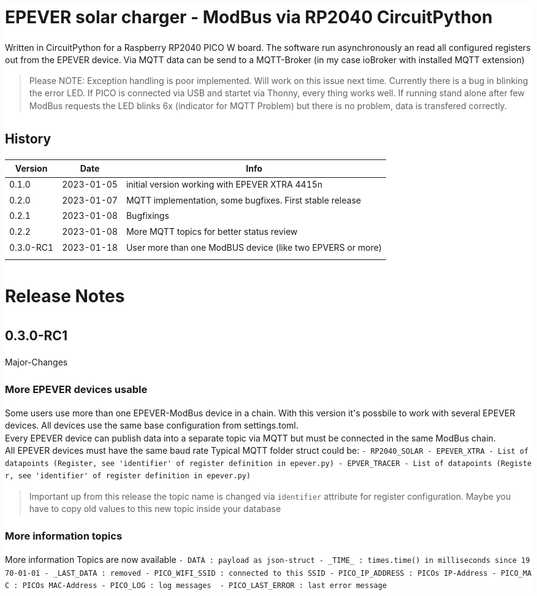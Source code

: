# EPEVER solar charger - ModBus via RP2040 CircuitPython
Written in CircuitPython for a Raspberry RP2040 PICO W board. The software run asynchronously an read all configured registers out from the EPEVER device.
Via MQTT data can be send to a MQTT-Broker (in my case ioBroker with installed MQTT extension)

> Please NOTE: Exception handling is poor implemented. Will work on this issue next time. Currently there is a bug in blinking the error LED. If PICO is connected via USB and startet via Thonny, every thing works well. If running stand alone after few ModBus requests the LED blinks 6x (indicator for MQTT Problem) but there is no problem, data is transfered correctly.

## History
|Version|Date|Info|
|---|---|---|
|0.1.0|2023-01-05|initial version working with EPEVER XTRA 4415n|
|0.2.0|2023-01-07|MQTT implementation, some bugfixes. First stable release|
|0.2.1|2023-01-08|Bugfixings|
|0.2.2|2023-01-08|More MQTT topics for better status review|
|0.3.0-RC1|2023-01-18|User more than one ModBUS device (like two EPVERS or more)|
||||

# Release Notes

## 0.3.0-RC1
Major-Changes 

### More EPEVER devices usable
Some users use more than one EPEVER-ModBus device in a chain. With this version it's possbile to work with
several EPEVER devices. All devices use the same base configuration from settings.toml. <br>
Every EPEVER device can publish data into a separate topic via MQTT but must be connected in the same ModBus chain.<br>
All EPEVER devices must have the same baud rate
Typical MQTT folder struct could be:
    ```
    - RP2040_SOLAR
        - EPEVER_XTRA
            - List of datapoints (Register, see 'identifier' of register definition in epever.py)
        - EPVER_TRACER
            - List of datapoints (Register, see 'identifier' of register definition in epever.py)
    ```
> Important up from this release the topic name is changed via `identifier` attribute for register configuration. Maybe you have to copy old values to this new topic inside your database

### More information topics
More information Topics are now available
    ```
    - DATA : payload as json-struct
    - _TIME_ : times.time() in milliseconds since 1970-01-01
    - _LAST_DATA : removed
    - PICO_WIFI_SSID : connected to this SSID
    - PICO_IP_ADDRESS : PICOs IP-Address
    - PICO_MAC : PICOs MAC-Address
    - PICO_LOG : log messages 
    - PICO_LAST_ERROR : last error message
    ```